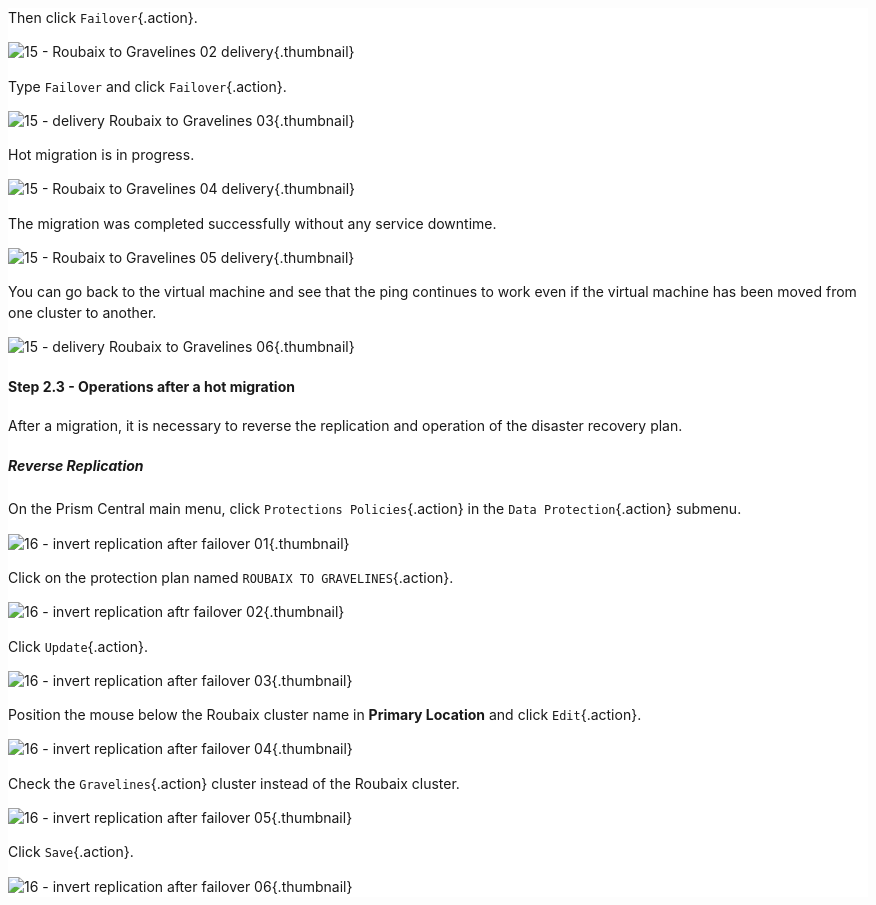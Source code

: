 Then click `Failover`{.action}.

![15 - Roubaix to Gravelines 02 delivery](images/15-livemigration-roubaix-to-gravelines02.png){.thumbnail}

Type `Failover` and click `Failover`{.action}.

![15 - delivery Roubaix to Gravelines 03](images/15-livemigration-roubaix-to-gravelines03.png){.thumbnail}

Hot migration is in progress.

![15 - Roubaix to Gravelines 04 delivery](images/15-livemigration-roubaix-to-gravelines04.png){.thumbnail}

The migration was completed successfully without any service downtime.

![15 - Roubaix to Gravelines 05 delivery](images/15-livemigration-roubaix-to-gravelines05.png){.thumbnail}

You can go back to the virtual machine and see that the ping continues to work even if the virtual machine has been moved from one cluster to another.

![15 - delivery Roubaix to Gravelines 06](images/15-livemigration-roubaix-to-gravelines06.png){.thumbnail}

<a name="aftermigration"></a>

#### Step 2.3 - Operations after a hot migration

After a migration, it is necessary to reverse the replication and operation of the disaster recovery plan.

##### **Reverse Replication**

On the Prism Central main menu, click `Protections Policies`{.action} in the `Data Protection`{.action} submenu.

![16 - invert replication after failover 01](images/16-invert-replication-after-failover01.png){.thumbnail}

Click on the protection plan named `ROUBAIX TO GRAVELINES`{.action}.

![16 - invert replication aftr failover 02](images/16-invert-replication-after-failover02.png){.thumbnail}

Click `Update`{.action}.

![16 - invert replication after failover 03](images/16-invert-replication-after-failover03.png){.thumbnail}

Position the mouse below the Roubaix cluster name in **Primary Location** and click `Edit`{.action}.

![16 - invert replication after failover 04](images/16-invert-replication-after-failover04.png){.thumbnail}

Check the `Gravelines`{.action} cluster instead of the Roubaix cluster.

![16 - invert replication after failover 05](images/16-invert-replication-after-failover05.png){.thumbnail}

Click `Save`{.action}.

![16 - invert replication after failover 06](images/16-invert-replication-after-failover06.png){.thumbnail}
